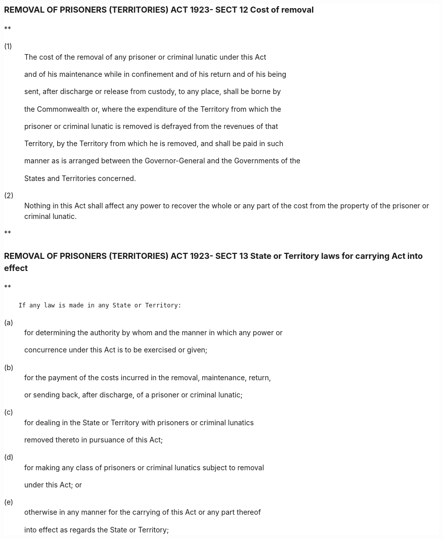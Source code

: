 ###  REMOVAL OF PRISONERS (TERRITORIES) ACT 1923- SECT 12  Cost of removal 
**

 <dl compact="">

<dt>(1)</dt><dd>The cost of the removal of any prisoner or criminal lunatic under this Act

and of his maintenance while in confinement and of his return and of his being

sent, after discharge or release from custody, to any place, shall be borne by

the Commonwealth or, where the expenditure of the Territory from which the

prisoner or criminal lunatic is removed is defrayed from the revenues of that

Territory, by the Territory from which he is removed, and shall be paid in such

manner as is arranged between the Governor-General and the Governments of the

States and Territories concerned.</dd> <dt>(2)</dt><dd>Nothing in this Act shall affect any power to recover the whole or any part of the cost from the property of the prisoner or criminal lunatic. </dd> </dl>

**

###  REMOVAL OF PRISONERS (TERRITORIES) ACT 1923- SECT 13  State or Territory laws for carrying Act into effect 
**

 <dl compact="">

		If any law is made in any State or Territory:

 </dl>

<dl compact=""><dl compact=""><dl compact="">

<dt>(a)</dt><dd>for determining the authority by whom and the manner in which any power or

concurrence under this Act is to be exercised or given;</dd>

<dt>(b)</dt><dd>for the payment of the costs incurred in the removal, maintenance, return,

or sending back, after discharge, of a prisoner or criminal lunatic;</dd>

<dt>(c)</dt><dd>for dealing in the State or Territory with prisoners or criminal lunatics

removed thereto in pursuance of this Act;</dd>

<dt>(d)</dt><dd>for making any class of prisoners or criminal lunatics subject to removal

under this Act; or</dd>

<dt>(e)</dt><dd>otherwise in any manner for the carrying of this Act or any part thereof

into effect as regards the State or Territory;

</dd>

</dl></dl></dl>
